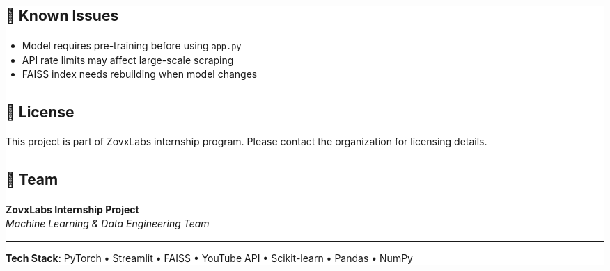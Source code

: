 ## 🐛 Known Issues

- Model requires pre-training before using `app.py`
- API rate limits may affect large-scale scraping
- FAISS index needs rebuilding when model changes

## 📄 License

This project is part of ZovxLabs internship program. Please contact the organization for licensing details.

## 👥 Team

**ZovxLabs Internship Project**  
*Machine Learning & Data Engineering Team*

---

**Tech Stack**: PyTorch • Streamlit • FAISS • YouTube API • Scikit-learn • Pandas • NumPy
